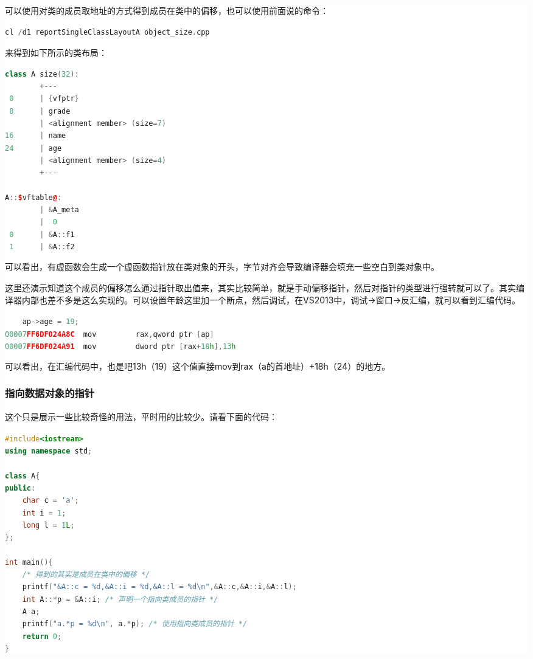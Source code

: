 可以使用对类的成员取地址的方式得到成员在类中的偏移，也可以使用前面说的命令：

```cpp
cl /d1 reportSingleClassLayoutA object_size.cpp
```

来得到如下所示的类布局：

```cpp
class A size(32):
        +---
 0      | {vfptr}
 8      | grade
        | <alignment member> (size=7)
16      | name
24      | age
        | <alignment member> (size=4)
        +---

A::$vftable@:
        | &A_meta
        |  0
 0      | &A::f1
 1      | &A::f2
```

可以看出，有虚函数会生成一个虚函数指针放在类对象的开头，字节对齐会导致编译器会填充一些空白到类对象中。

这里还演示知道这个成员的偏移怎么通过指针取出值来，其实比较简单，就是手动偏移指针，然后对指针的类型进行强转就可以了。其实编译器内部也差不多是这么实现的。可以设置年龄这里加一个断点，然后调试，在VS2013中，调试->窗口->反汇编，就可以看到汇编代码。

```cpp
    ap->age = 19;
00007FF6DF024A8C  mov         rax,qword ptr [ap]  
00007FF6DF024A91  mov         dword ptr [rax+18h],13h
```

可以看出，在汇编代码中，也是吧13h（19）这个值直接mov到rax（a的首地址）+18h（24）的地方。

### 指向数据对象的指针

这个只是展示一些比较奇怪的用法，平时用的比较少。请看下面的代码：

```cpp
#include<iostream>
using namespace std;

class A{
public:
    char c = 'a';
    int i = 1;
    long l = 1L;
};

int main(){
    /* 得到的其实是成员在类中的偏移 */
    printf("&A::c = %d,&A::i = %d,&A::l = %d\n",&A::c,&A::i,&A::l);
    int A::*p = &A::i; /* 声明一个指向类成员的指针 */
    A a;
    printf("a.*p = %d\n", a.*p); /* 使用指向类成员的指针 */
    return 0;
}
```
